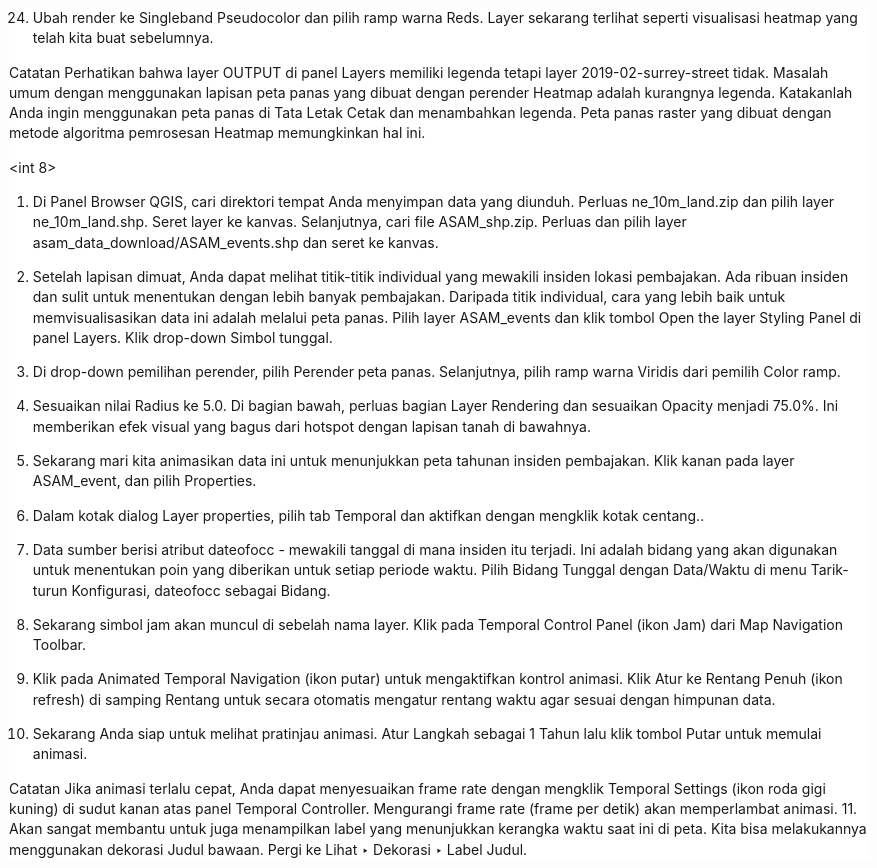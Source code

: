 24.	Ubah render ke Singleband Pseudocolor dan pilih  ramp warna Reds. Layer sekarang terlihat seperti visualisasi heatmap yang telah kita buat sebelumnya.
 
Catatan
Perhatikan bahwa layer OUTPUT di  panel Layers memiliki legenda tetapi  layer 2019-02-surrey-street tidak. Masalah umum dengan menggunakan lapisan peta panas yang dibuat dengan perender Heatmap adalah kurangnya legenda. Katakanlah Anda ingin menggunakan peta panas di Tata Letak Cetak dan menambahkan legenda. Peta panas raster yang dibuat dengan metode algoritma pemrosesan Heatmap memungkinkan hal ini.

<int 8>

1.	Di Panel Browser QGIS, cari direktori tempat Anda menyimpan data yang diunduh. Perluas ne_10m_land.zip dan pilih  layer ne_10m_land.shp. Seret layer ke kanvas. Selanjutnya, cari  file ASAM_shp.zip. Perluas dan pilih  layer asam_data_download/ASAM_events.shp dan seret ke kanvas.
 
2.	Setelah lapisan dimuat, Anda dapat melihat titik-titik individual yang mewakili insiden lokasi pembajakan. Ada ribuan insiden dan sulit untuk menentukan dengan lebih banyak pembajakan. Daripada titik individual, cara yang lebih baik untuk memvisualisasikan data ini adalah melalui peta panas. Pilih layer ASAM_events dan klik  tombol Open the layer Styling Panel di  panel Layers. Klik  drop-down Simbol tunggal.
 
3.	Di drop-down pemilihan perender, pilih Perender peta panas. Selanjutnya, pilih  ramp warna Viridis dari  pemilih Color ramp.
 
4.	Sesuaikan nilai Radius ke 5.0. Di bagian bawah, perluas  bagian Layer Rendering dan sesuaikan Opacity menjadi 75.0%. Ini memberikan efek visual yang bagus dari hotspot dengan lapisan tanah di bawahnya.
 
5.	Sekarang mari kita animasikan data ini untuk menunjukkan peta tahunan insiden pembajakan. Klik kanan pada layer ASAM_event, dan pilih Properties.
 
6.	Dalam kotak dialog Layer properties, pilih  tab Temporal dan aktifkan dengan mengklik kotak centang..
 
7.	Data sumber berisi atribut dateofocc - mewakili tanggal di mana insiden itu terjadi. Ini adalah bidang yang akan digunakan untuk menentukan poin yang diberikan untuk setiap periode waktu. Pilih  Bidang Tunggal dengan Data/Waktu di  menu Tarik-turun Konfigurasi, dateofocc sebagai Bidang.
 
8.	Sekarang simbol jam akan muncul di sebelah nama layer. Klik pada Temporal Control Panel (ikon Jam) dari Map Navigation Toolbar.
 
9.	Klik pada Animated Temporal Navigation (ikon putar) untuk mengaktifkan kontrol animasi. Klik Atur ke Rentang Penuh (ikon refresh) di samping Rentang untuk secara otomatis mengatur rentang waktu agar sesuai dengan himpunan data.
 
10.	Sekarang Anda siap untuk melihat pratinjau animasi. Atur Langkah sebagai 1 Tahun lalu klik tombol Putar untuk memulai animasi.
 
Catatan
Jika animasi terlalu cepat, Anda dapat menyesuaikan frame rate dengan mengklik Temporal Settings (ikon roda gigi kuning) di sudut kanan atas panel Temporal Controller. Mengurangi frame rate (frame per detik) akan memperlambat animasi.
11.	Akan sangat membantu untuk juga menampilkan label yang menunjukkan kerangka waktu saat ini di peta. Kita bisa melakukannya menggunakan dekorasi Judul bawaan. Pergi ke Lihat  ‣  Dekorasi ‣ Label Judul.
 